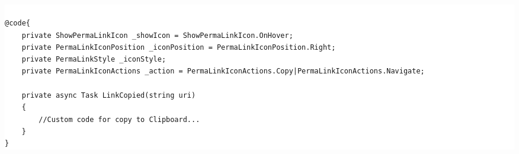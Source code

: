 ```

@code{
	private ShowPermaLinkIcon _showIcon = ShowPermaLinkIcon.OnHover;
	private PermaLinkIconPosition _iconPosition = PermaLinkIconPosition.Right;
	private PermaLinkStyle _iconStyle;
	private PermaLinkIconActions _action = PermaLinkIconActions.Copy|PermaLinkIconActions.Navigate;

	private async Task LinkCopied(string uri)
	{
		//Custom code for copy to Clipboard...
	}
}

```